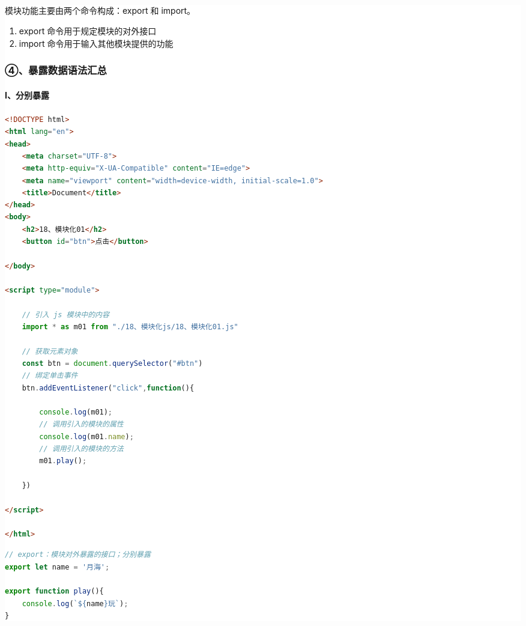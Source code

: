 模块功能主要由两个命令构成：export 和 import。

1. export 命令用于规定模块的对外接口
2. import 命令用于输入其他模块提供的功能

### ④、暴露数据语法汇总

#### Ⅰ、分别暴露

```html
<!DOCTYPE html>
<html lang="en">
<head>
    <meta charset="UTF-8">
    <meta http-equiv="X-UA-Compatible" content="IE=edge">
    <meta name="viewport" content="width=device-width, initial-scale=1.0">
    <title>Document</title>
</head>
<body>
    <h2>18、模块化01</h2>
    <button id="btn">点击</button>
    
</body>

<script type="module">

    // 引入 js 模块中的内容
    import * as m01 from "./18、模块化js/18、模块化01.js"

    // 获取元素对象
    const btn = document.querySelector("#btn")
    // 绑定单击事件
    btn.addEventListener("click",function(){

        console.log(m01);
        // 调用引入的模块的属性
        console.log(m01.name);
        // 调用引入的模块的方法
        m01.play();

    })
    
</script>

</html>
```
```javascript
// export：模块对外暴露的接口；分别暴露
export let name = '月海';

export function play(){
    console.log(`${name}玩`);
}
```
